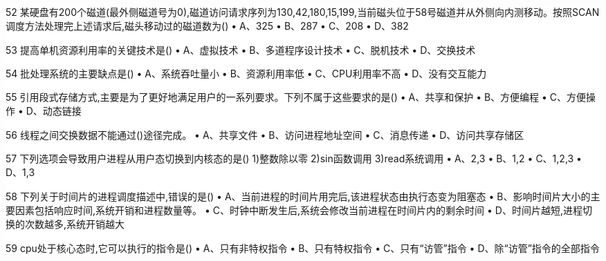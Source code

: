 52
某硬盘有200个磁道(最外侧磁道号为0),磁道访问请求序列为130,42,180,15,199,当前磁头位于58号磁道并从外侧向内测移动。按照SCAN调度方法处理完上述请求后,磁头移动过的磁道数为()
•	A、325
•	B、287
•	C、208
•	D、382
 
53
提高单机资源利用率的关键技术是()
•	A、虚拟技术
•	B、多道程序设计技术
•	C、脱机技术
•	D、交换技术
 
54
批处理系统的主要缺点是()
•	A、系统吞吐量小
•	B、资源利用率低
•	C、CPU利用率不高
•	D、没有交互能力
 
55
引用段式存储方式,主要是为了更好地满足用户的一系列要求。下列不属于这些要求的是()
•	A、共享和保护
•	B、方便编程
•	C、方便操作
•	D、动态链接
 
56
线程之间交换数据不能通过()途径完成。
•	A、共享文件
•	B、访问进程地址空间
•	C、消息传递
•	D、访问共享存储区
 
57
下列选项会导致用户进程从用户态切换到内核态的是()
1)整数除以零 2)sin函数调用 3)read系统调用
•	A、2,3
•	B、1,2
•	C、1,2,3
•	D、1,3
 
58
下列关于时间片的进程调度描述中,错误的是()
•	A、当前进程的时间片用完后,该进程状态由执行态变为阻塞态
•	B、影响时间片大小的主要因素包括响应时间,系统开销和进程数量等。
•	C、时钟中断发生后,系统会修改当前进程在时间片内的剩余时间
•	D、时间片越短,进程切换的次数越多,系统开销越大
 
59
cpu处于核心态时,它可以执行的指令是()
•	A、只有非特权指令
•	B、只有特权指令
•	C、只有“访管”指令
•	D、除“访管”指令的全部指令
 